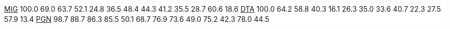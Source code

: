 <tr>
<td><a href="./transferattack/gradient/mig.py" target="_blank" rel="noopener noreferrer">MIG</a></td>
<td >100.0</td>
<td >69.0</td>
<td >63.7</td>
<td >52.1</td>
<td >24.8</td>
<td >36.5</td>
<td >48.4</td>
<td >44.3</td>
<td >41.2</td>
<td >35.5</td>
<td >28.7</td>
<td >60.6</td>
<td >18.6</td>
</tr>

<tr>
<td><a href="./transferattack/gradient/dta.py" target="_blank" rel="noopener noreferrer">DTA</a></td>
<td >100.0</td>
<td >64.2</td>
<td >58.8</td>
<td >40.3</td>
<td >16.1</td>
<td >26.3</td>
<td >35.0</td>
<td >33.6</td>
<td >40.7</td>
<td >22.3</td>
<td >27.5</td>
<td >57.9</td>
<td >13.4</td>
</tr>

<tr>
<td><a href="./transferattack/gradient/pgn.py" target="_blank" rel="noopener noreferrer">PGN</a></td>
<td >98.7</td>
<td >88.7</td>
<td >86.3</td>
<td >85.5</td>
<td >50.1</td>
<td >68.7</td>
<td >76.9</td>
<td >73.6</td>
<td >49.0</td>
<td >75.2</td>
<td >42.3</td>
<td >78.0</td>
<td >44.5</td>
</tr>

